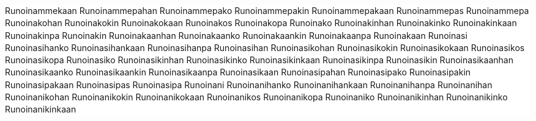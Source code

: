 Runoinammekaan
Runoinammepahan
Runoinammepako
Runoinammepakin
Runoinammepakaan
Runoinammepas
Runoinammepa
Runoinakohan
Runoinakokin
Runoinakokaan
Runoinakos
Runoinakopa
Runoinako
Runoinakinhan
Runoinakinko
Runoinakinkaan
Runoinakinpa
Runoinakin
Runoinakaanhan
Runoinakaanko
Runoinakaankin
Runoinakaanpa
Runoinakaan
Runoinasi
Runoinasihanko
Runoinasihankaan
Runoinasihanpa
Runoinasihan
Runoinasikohan
Runoinasikokin
Runoinasikokaan
Runoinasikos
Runoinasikopa
Runoinasiko
Runoinasikinhan
Runoinasikinko
Runoinasikinkaan
Runoinasikinpa
Runoinasikin
Runoinasikaanhan
Runoinasikaanko
Runoinasikaankin
Runoinasikaanpa
Runoinasikaan
Runoinasipahan
Runoinasipako
Runoinasipakin
Runoinasipakaan
Runoinasipas
Runoinasipa
Runoinani
Runoinanihanko
Runoinanihankaan
Runoinanihanpa
Runoinanihan
Runoinanikohan
Runoinanikokin
Runoinanikokaan
Runoinanikos
Runoinanikopa
Runoinaniko
Runoinanikinhan
Runoinanikinko
Runoinanikinkaan